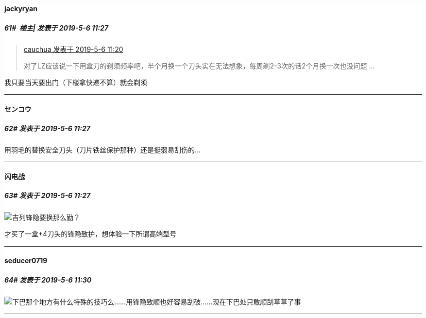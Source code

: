 ####  jackyryan  
##### 61#         楼主| 发表于 2019-5-6 11:27



<blockquote><a href="httphttps://bbs.saraba1st.com/2b/forum.php?mod=redirect&amp;goto=findpost&amp;pid=43581170&amp;ptid=1829259" target="_blank">cauchua 发表于 2019-5-6 11:20</a>

对了LZ应该说一下用盒刀的剃须频率吧，半个月换一个刀头实在无法想象，每周剃2-3次的话2个月换一次也没问题 ...</blockquote>
我只要当天要出门（下楼拿快递不算）就会剃须







*****

####  センコウ  
##### 62#       发表于 2019-5-6 11:27




用羽毛的替换安全刀头（刀片铁丝保护那种）还是挺弱易刮伤的...







*****

####  闪电战  
##### 63#       发表于 2019-5-6 11:27



<img src="https://static.saraba1st.com/image/smiley/face2017/105.png" referrerpolicy="no-referrer">吉列锋隐要换那么勤？

才买了一盒+4刀头的锋隐致护，想体验一下所谓高端型号







*****

####  seducer0719  
##### 64#       发表于 2019-5-6 11:30



<img src="https://static.saraba1st.com/image/smiley/face2017/124.png" referrerpolicy="no-referrer">下巴那个地方有什么特殊的技巧么……用锋隐致顺也好容易刮破……现在下巴处只敢顺刮草草了事







*****
